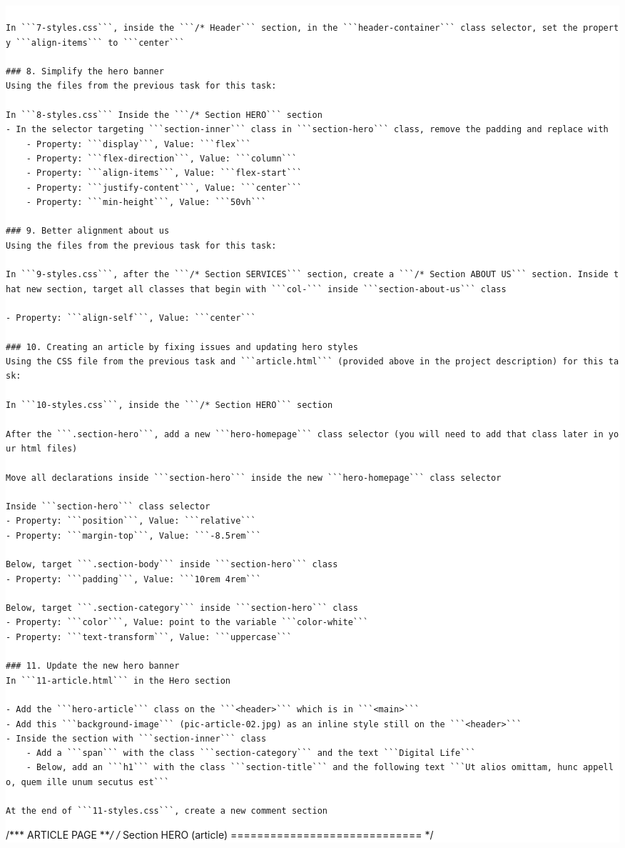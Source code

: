```

In ```7-styles.css```, inside the ```/* Header``` section, in the ```header-container``` class selector, set the property ```align-items``` to ```center```

### 8. Simplify the hero banner
Using the files from the previous task for this task:

In ```8-styles.css``` Inside the ```/* Section HERO``` section
- In the selector targeting ```section-inner``` class in ```section-hero``` class, remove the padding and replace with
    - Property: ```display```, Value: ```flex```
    - Property: ```flex-direction```, Value: ```column```
    - Property: ```align-items```, Value: ```flex-start```
    - Property: ```justify-content```, Value: ```center```
    - Property: ```min-height```, Value: ```50vh```

### 9. Better alignment about us
Using the files from the previous task for this task:

In ```9-styles.css```, after the ```/* Section SERVICES``` section, create a ```/* Section ABOUT US``` section. Inside that new section, target all classes that begin with ```col-``` inside ```section-about-us``` class

- Property: ```align-self```, Value: ```center```

### 10. Creating an article by fixing issues and updating hero styles
Using the CSS file from the previous task and ```article.html``` (provided above in the project description) for this task:

In ```10-styles.css```, inside the ```/* Section HERO``` section

After the ```.section-hero```, add a new ```hero-homepage``` class selector (you will need to add that class later in your html files)

Move all declarations inside ```section-hero``` inside the new ```hero-homepage``` class selector

Inside ```section-hero``` class selector
- Property: ```position```, Value: ```relative```
- Property: ```margin-top```, Value: ```-8.5rem```

Below, target ```.section-body``` inside ```section-hero``` class
- Property: ```padding```, Value: ```10rem 4rem```

Below, target ```.section-category``` inside ```section-hero``` class
- Property: ```color```, Value: point to the variable ```color-white```
- Property: ```text-transform```, Value: ```uppercase```

### 11. Update the new hero banner
In ```11-article.html``` in the Hero section

- Add the ```hero-article``` class on the ```<header>``` which is in ```<main>```
- Add this ```background-image``` (pic-article-02.jpg) as an inline style still on the ```<header>```
- Inside the section with ```section-inner``` class
    - Add a ```span``` with the class ```section-category``` and the text ```Digital Life```
    - Below, add an ```h1``` with the class ```section-title``` and the following text ```Ut alios omittam, hunc appello, quem ille unum secutus est```

At the end of ```11-styles.css```, create a new comment section
```
/*** ARTICLE PAGE ***/
/* Section HERO (article)
    ============================= */